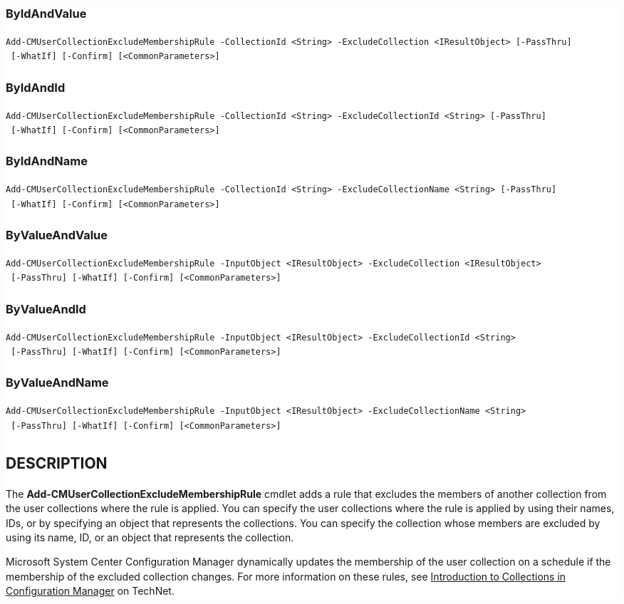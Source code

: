 ### ByIdAndValue
```
Add-CMUserCollectionExcludeMembershipRule -CollectionId <String> -ExcludeCollection <IResultObject> [-PassThru]
 [-WhatIf] [-Confirm] [<CommonParameters>]
```

### ByIdAndId
```
Add-CMUserCollectionExcludeMembershipRule -CollectionId <String> -ExcludeCollectionId <String> [-PassThru]
 [-WhatIf] [-Confirm] [<CommonParameters>]
```

### ByIdAndName
```
Add-CMUserCollectionExcludeMembershipRule -CollectionId <String> -ExcludeCollectionName <String> [-PassThru]
 [-WhatIf] [-Confirm] [<CommonParameters>]
```

### ByValueAndValue
```
Add-CMUserCollectionExcludeMembershipRule -InputObject <IResultObject> -ExcludeCollection <IResultObject>
 [-PassThru] [-WhatIf] [-Confirm] [<CommonParameters>]
```

### ByValueAndId
```
Add-CMUserCollectionExcludeMembershipRule -InputObject <IResultObject> -ExcludeCollectionId <String>
 [-PassThru] [-WhatIf] [-Confirm] [<CommonParameters>]
```

### ByValueAndName
```
Add-CMUserCollectionExcludeMembershipRule -InputObject <IResultObject> -ExcludeCollectionName <String>
 [-PassThru] [-WhatIf] [-Confirm] [<CommonParameters>]
```

## DESCRIPTION
The **Add-CMUserCollectionExcludeMembershipRule** cmdlet adds a rule that excludes the members of another collection from the user collections where the rule is applied.
You can specify the user collections where the rule is applied by using their names, IDs, or by specifying an object that represents the collections.
You can specify the collection whose members are excluded by using its name, ID, or an object that represents the collection.

Microsoft System Center Configuration Manager dynamically updates the membership of the user collection on a schedule if the membership of the excluded collection changes.
For more information on these rules, see [Introduction to Collections in Configuration Manager](http://go.microsoft.com/fwlink/p/?LinkID=259433) on TechNet.
